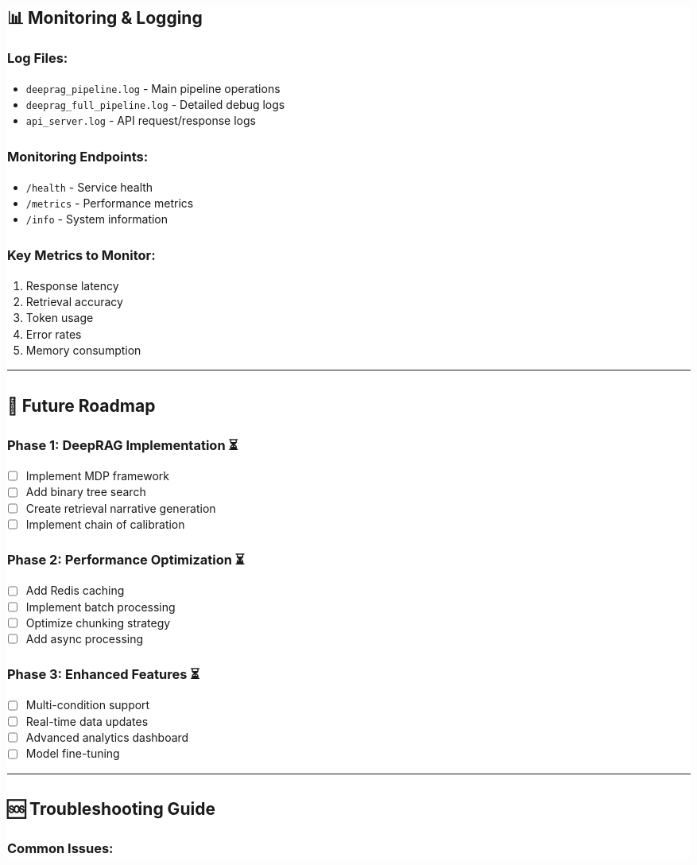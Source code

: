 
## 📊 Monitoring & Logging

### Log Files:
- `deeprag_pipeline.log` - Main pipeline operations
- `deeprag_full_pipeline.log` - Detailed debug logs
- `api_server.log` - API request/response logs

### Monitoring Endpoints:
- `/health` - Service health
- `/metrics` - Performance metrics
- `/info` - System information

### Key Metrics to Monitor:
1. Response latency
2. Retrieval accuracy
3. Token usage
4. Error rates
5. Memory consumption

---

## 🔄 Future Roadmap

### Phase 1: DeepRAG Implementation ⏳
- [ ] Implement MDP framework
- [ ] Add binary tree search
- [ ] Create retrieval narrative generation
- [ ] Implement chain of calibration

### Phase 2: Performance Optimization ⏳
- [ ] Add Redis caching
- [ ] Implement batch processing
- [ ] Optimize chunking strategy
- [ ] Add async processing

### Phase 3: Enhanced Features ⏳
- [ ] Multi-condition support
- [ ] Real-time data updates
- [ ] Advanced analytics dashboard
- [ ] Model fine-tuning

---

## 🆘 Troubleshooting Guide

### Common Issues:
